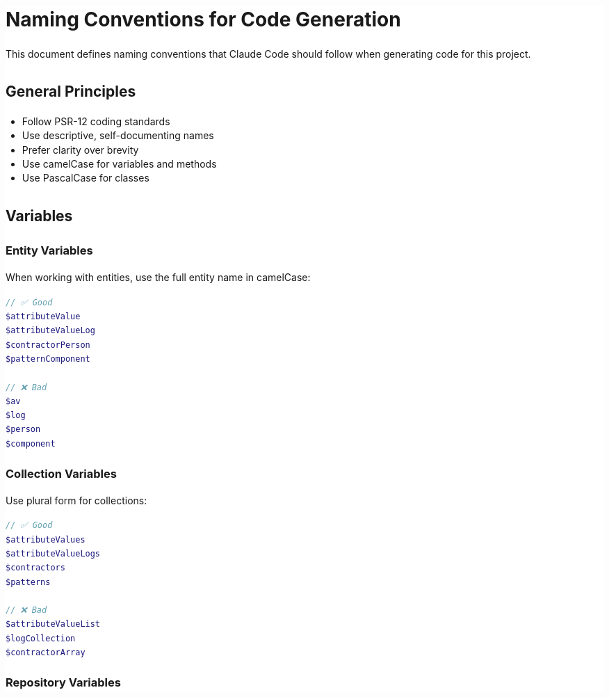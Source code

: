 # Naming Conventions for Code Generation

This document defines naming conventions that Claude Code should follow when generating code for this project.

## General Principles

- Follow PSR-12 coding standards
- Use descriptive, self-documenting names
- Prefer clarity over brevity
- Use camelCase for variables and methods
- Use PascalCase for classes

## Variables

### Entity Variables

When working with entities, use the full entity name in camelCase:

```php
// ✅ Good
$attributeValue
$attributeValueLog
$contractorPerson
$patternComponent

// ❌ Bad
$av
$log
$person
$component
```

### Collection Variables

Use plural form for collections:

```php
// ✅ Good
$attributeValues
$attributeValueLogs
$contractors
$patterns

// ❌ Bad
$attributeValueList
$logCollection
$contractorArray
```

### Repository Variables
